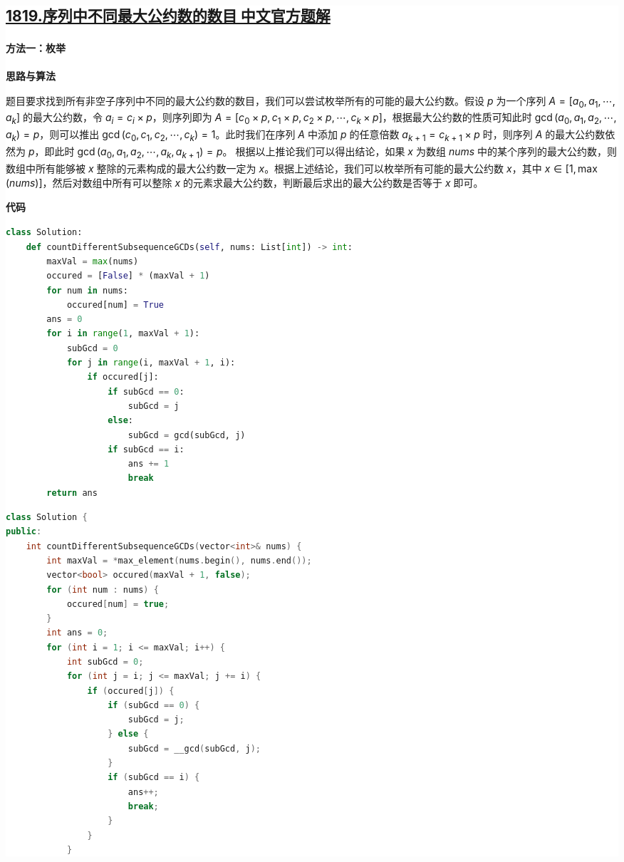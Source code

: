 ## [1819.序列中不同最大公约数的数目 中文官方题解](https://leetcode.cn/problems/number-of-different-subsequences-gcds/solutions/100000/xu-lie-zhong-bu-tong-zui-da-gong-yue-shu-ha1j)
#### 方法一：枚举

**思路与算法**

题目要求找到所有非空子序列中不同的最大公约数的数目，我们可以尝试枚举所有的可能的最大公约数。假设 $p$ 为一个序列 $A = [a_0,a_1,\cdots,a_k]$ 的最大公约数，令 $a_i = c_i \times p$，则序列即为 $A = [c_0\times p,c_1\times p,c_2\times p,\cdots,c_k\times p]$，根据最大公约数的性质可知此时 $\gcd(a_0,a_1,a_2,\cdots,a_k) = p$，则可以推出 $\gcd(c_0,c_1,c_2,\cdots,c_k) = 1$。此时我们在序列 $A$ 中添加 $p$ 的任意倍数 $a_{k+1} = c_{k+1} \times p$ 时，则序列 $A$ 的最大公约数依然为 $p$，即此时 $\gcd(a_0,a_1,a_2,\cdots,a_k,a_{k+1}) = p$。
根据以上推论我们可以得出结论，如果 $x$ 为数组 $\textit{nums}$ 中的某个序列的最大公约数，则数组中所有能够被 $x$ 整除的元素构成的最大公约数一定为 $x$。根据上述结论，我们可以枚举所有可能的最大公约数 $x$，其中 $x\in[1,\max(\textit{nums})]$，然后对数组中所有可以整除 $x$ 的元素求最大公约数，判断最后求出的最大公约数是否等于 $x$ 即可。

**代码**

```Python [sol1-Python3]
class Solution:
    def countDifferentSubsequenceGCDs(self, nums: List[int]) -> int:
        maxVal = max(nums)
        occured = [False] * (maxVal + 1)
        for num in nums:
            occured[num] = True
        ans = 0
        for i in range(1, maxVal + 1):
            subGcd = 0
            for j in range(i, maxVal + 1, i):
                if occured[j]:
                    if subGcd == 0:
                        subGcd = j
                    else:
                        subGcd = gcd(subGcd, j)
                    if subGcd == i:
                        ans += 1
                        break
        return ans
```

```C++ [sol1-C++]
class Solution {
public:
    int countDifferentSubsequenceGCDs(vector<int>& nums) {
        int maxVal = *max_element(nums.begin(), nums.end());
        vector<bool> occured(maxVal + 1, false);
        for (int num : nums) {
            occured[num] = true;
        }
        int ans = 0;
        for (int i = 1; i <= maxVal; i++) {
            int subGcd = 0;
            for (int j = i; j <= maxVal; j += i) {
                if (occured[j]) {
                    if (subGcd == 0) {
                        subGcd = j;
                    } else {
                        subGcd = __gcd(subGcd, j);
                    }
                    if (subGcd == i) {
                        ans++;
                        break;
                    }
                }
            }
```